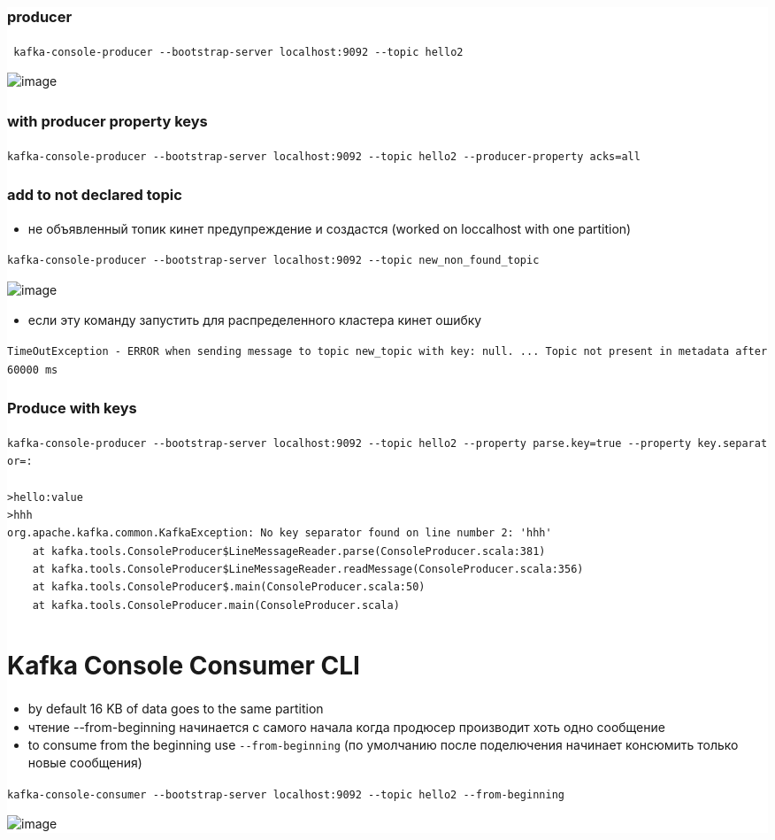 ### producer 
```
 kafka-console-producer --bootstrap-server localhost:9092 --topic hello2
```
<img width="920" alt="image" src="https://github.com/dark-tulip/course-java/assets/89765480/c9c03aee-f3a3-483f-aa44-5804521542d2">

### with producer property keys
```
kafka-console-producer --bootstrap-server localhost:9092 --topic hello2 --producer-property acks=all
```

### add to not declared topic 
- не объявленный топик кинет предупреждение и создастся (worked on loccalhost with one partition)

```
kafka-console-producer --bootstrap-server localhost:9092 --topic new_non_found_topic 
```

<img width="1293" alt="image" src="https://github.com/dark-tulip/course-java/assets/89765480/aead86db-4049-4830-b5ab-719387ee4847">

- если эту команду запустить для распределенного кластера кинет ошибку

```
TimeOutException - ERROR when sending message to topic new_topic with key: null. ... Topic not present in metadata after 60000 ms
```

### Produce with keys
```
kafka-console-producer --bootstrap-server localhost:9092 --topic hello2 --property parse.key=true --property key.separator=:

>hello:value
>hhh
org.apache.kafka.common.KafkaException: No key separator found on line number 2: 'hhh'
	at kafka.tools.ConsoleProducer$LineMessageReader.parse(ConsoleProducer.scala:381)
	at kafka.tools.ConsoleProducer$LineMessageReader.readMessage(ConsoleProducer.scala:356)
	at kafka.tools.ConsoleProducer$.main(ConsoleProducer.scala:50)
	at kafka.tools.ConsoleProducer.main(ConsoleProducer.scala)
```

# Kafka Console Consumer CLI

- by default 16 KB of data goes to the same partition
- чтение --from-beginning начинается с самого начала когда продюсер производит хоть одно сообщение
- to consume from the beginning use `--from-beginning` (по умолчанию после поделючения начинает консюмить только новые сообщения)
```
kafka-console-consumer --bootstrap-server localhost:9092 --topic hello2 --from-beginning 
```
<img width="928" alt="image" src="https://github.com/dark-tulip/course-java/assets/89765480/199f9781-ca81-4175-85af-fce21f658c31">
